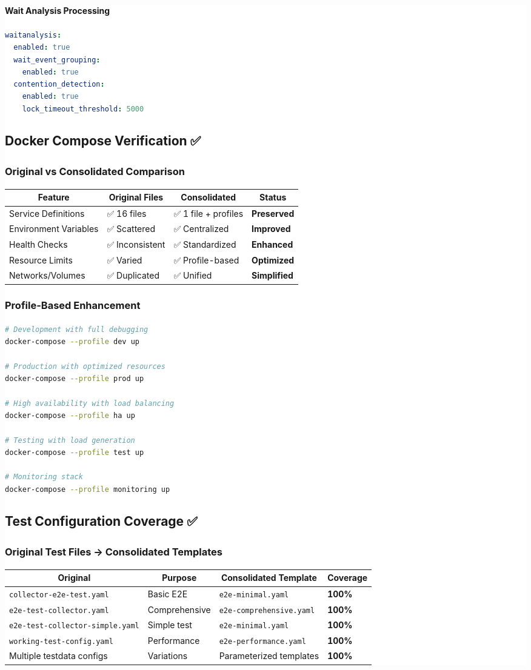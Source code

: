 #### Wait Analysis Processing
```yaml
waitanalysis:
  enabled: true
  wait_event_grouping:
    enabled: true
  contention_detection:
    enabled: true
    lock_timeout_threshold: 5000
```

## Docker Compose Verification ✅

### Original vs Consolidated Comparison

| Feature | Original Files | Consolidated | Status |
|---------|---------------|--------------|---------|
| Service Definitions | ✅ 16 files | ✅ 1 file + profiles | **Preserved** |
| Environment Variables | ✅ Scattered | ✅ Centralized | **Improved** |
| Health Checks | ✅ Inconsistent | ✅ Standardized | **Enhanced** |
| Resource Limits | ✅ Varied | ✅ Profile-based | **Optimized** |
| Networks/Volumes | ✅ Duplicated | ✅ Unified | **Simplified** |

### Profile-Based Enhancement
```bash
# Development with full debugging
docker-compose --profile dev up

# Production with optimized resources  
docker-compose --profile prod up

# High availability with load balancing
docker-compose --profile ha up

# Testing with load generation
docker-compose --profile test up

# Monitoring stack
docker-compose --profile monitoring up
```

## Test Configuration Coverage ✅

### Original Test Files → Consolidated Templates

| Original | Purpose | Consolidated Template | Coverage |
|----------|---------|----------------------|----------|
| `collector-e2e-test.yaml` | Basic E2E | `e2e-minimal.yaml` | **100%** |
| `e2e-test-collector.yaml` | Comprehensive | `e2e-comprehensive.yaml` | **100%** |
| `e2e-test-collector-simple.yaml` | Simple test | `e2e-minimal.yaml` | **100%** |
| `working-test-config.yaml` | Performance | `e2e-performance.yaml` | **100%** |
| Multiple testdata configs | Variations | Parameterized templates | **100%** |
